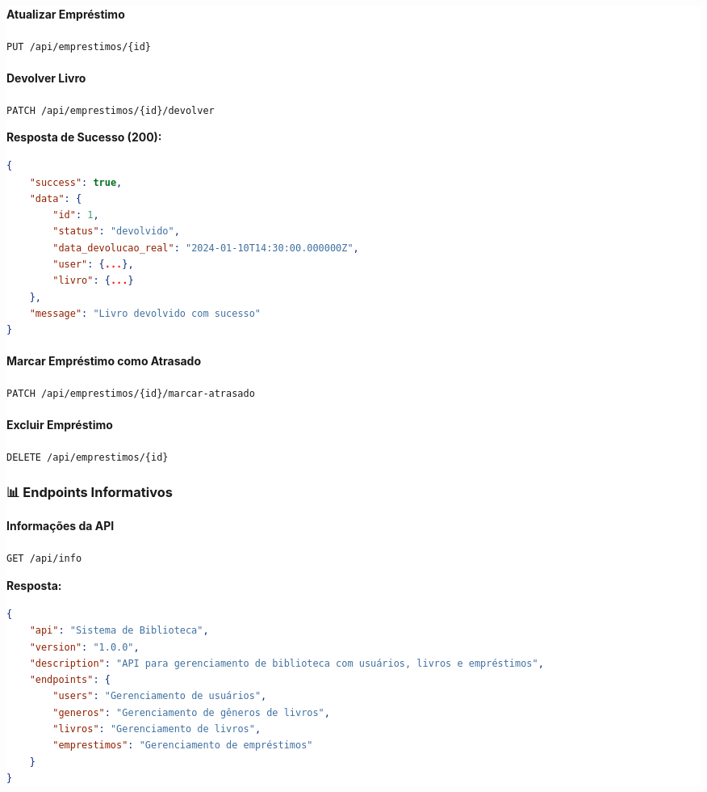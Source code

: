 #### Atualizar Empréstimo
```http
PUT /api/emprestimos/{id}
```

#### Devolver Livro
```http
PATCH /api/emprestimos/{id}/devolver
```

**Resposta de Sucesso (200):**
```json
{
    "success": true,
    "data": {
        "id": 1,
        "status": "devolvido",
        "data_devolucao_real": "2024-01-10T14:30:00.000000Z",
        "user": {...},
        "livro": {...}
    },
    "message": "Livro devolvido com sucesso"
}
```

#### Marcar Empréstimo como Atrasado
```http
PATCH /api/emprestimos/{id}/marcar-atrasado
```

#### Excluir Empréstimo
```http
DELETE /api/emprestimos/{id}
```

### 📊 Endpoints Informativos

#### Informações da API
```http
GET /api/info
```

**Resposta:**
```json
{
    "api": "Sistema de Biblioteca",
    "version": "1.0.0",
    "description": "API para gerenciamento de biblioteca com usuários, livros e empréstimos",
    "endpoints": {
        "users": "Gerenciamento de usuários",
        "generos": "Gerenciamento de gêneros de livros",
        "livros": "Gerenciamento de livros",
        "emprestimos": "Gerenciamento de empréstimos"
    }
}
```
